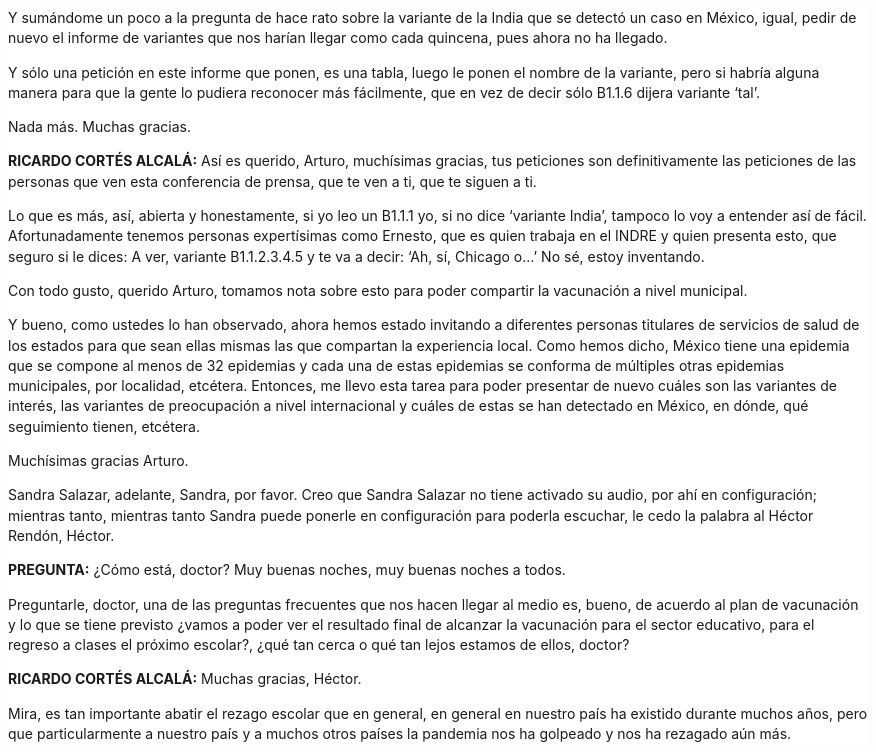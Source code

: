 Y sumándome un poco a la pregunta de hace rato sobre la variante de la India
que se detectó un caso en México, igual, pedir de nuevo el informe de
variantes que nos harían llegar como cada quincena, pues ahora no ha llegado.

Y sólo una petición en este informe que ponen, es una tabla, luego le ponen el
nombre de la variante, pero si habría alguna manera para que la gente lo
pudiera reconocer más fácilmente, que en vez de decir sólo B1.1.6 dijera
variante ‘tal’.

Nada más. Muchas gracias.

**RICARDO CORTÉS ALCALÁ:** Así es querido, Arturo, muchísimas gracias, tus
peticiones son definitivamente las peticiones de las personas que ven esta
conferencia de prensa, que te ven a ti, que te siguen a ti.

Lo que es más, así, abierta y honestamente, si yo leo un B1.1.1 yo, si no dice
‘variante India’, tampoco lo voy a entender así de fácil. Afortunadamente
tenemos personas expertísimas como Ernesto, que es quien trabaja en el INDRE y
quien presenta esto, que seguro si le dices: A ver, variante B1.1.2.3.4.5 y te
va a decir: ‘Ah, sí, Chicago o…’ No sé, estoy inventando.

Con todo gusto, querido Arturo, tomamos nota sobre esto para poder compartir
la vacunación a nivel municipal.

Y bueno, como ustedes lo han observado, ahora hemos estado invitando a
diferentes personas titulares de servicios de salud de los estados para que
sean ellas mismas las que compartan la experiencia local. Como hemos dicho,
México tiene una epidemia que se compone al menos de 32 epidemias y cada una
de estas epidemias se conforma de múltiples otras epidemias municipales, por
localidad, etcétera. Entonces, me llevo esta tarea para poder presentar de
nuevo cuáles son las variantes de interés, las variantes de preocupación a
nivel internacional y cuáles de estas se han detectado en México, en dónde,
qué seguimiento tienen, etcétera.

Muchísimas gracias Arturo.

Sandra Salazar, adelante, Sandra, por favor. Creo que Sandra Salazar no tiene
activado su audio, por ahí en configuración; mientras tanto, mientras tanto
Sandra puede ponerle en configuración para poderla escuchar, le cedo la
palabra al Héctor Rendón, Héctor.

**PREGUNTA:** ¿Cómo está, doctor? Muy buenas noches, muy buenas noches a
todos.

Preguntarle, doctor, una de las preguntas frecuentes que nos hacen llegar al
medio es, bueno, de acuerdo al plan de vacunación y lo que se tiene previsto
¿vamos a poder ver el resultado final de alcanzar la vacunación para el sector
educativo, para el regreso a clases el próximo escolar?, ¿qué tan cerca o qué
tan lejos estamos de ellos, doctor?

**RICARDO CORTÉS ALCALÁ:** Muchas gracias, Héctor.

Mira, es tan importante abatir el rezago escolar que en general, en general en
nuestro país ha existido durante muchos años, pero que particularmente a
nuestro país y a muchos otros países la pandemia nos ha golpeado y nos ha
rezagado aún más.

